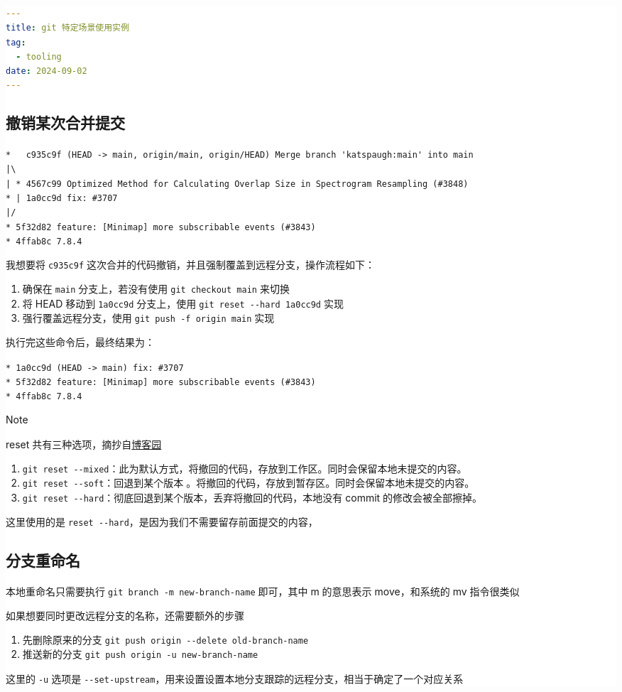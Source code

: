 ```yaml
---
title: git 特定场景使用实例
tag:
  - tooling
date: 2024-09-02
---
```


## 撤销某次合并提交

```plaintext
*   c935c9f (HEAD -> main, origin/main, origin/HEAD) Merge branch 'katspaugh:main' into main
|\
| * 4567c99 Optimized Method for Calculating Overlap Size in Spectrogram Resampling (#3848)
* | 1a0cc9d fix: #3707
|/
* 5f32d82 feature: [Minimap] more subscribable events (#3843)
* 4ffab8c 7.8.4
```

我想要将 `c935c9f` 这次合并的代码撤销，并且强制覆盖到远程分支，操作流程如下：

1. 确保在 `main` 分支上，若没有使用 `git checkout main` 来切换
2. 将 HEAD 移动到 `1a0cc9d` 分支上，使用 `git reset --hard 1a0cc9d` 实现
3. 强行覆盖远程分支，使用 `git push -f origin main` 实现

执行完这些命令后，最终结果为：

```plaintext
* 1a0cc9d (HEAD -> main) fix: #3707
* 5f32d82 feature: [Minimap] more subscribable events (#3843)
* 4ffab8c 7.8.4
```

> [!note]
>
> reset 共有三种选项，摘抄自[博客园](https://www.cnblogs.com/qdhxhz/p/18084982)
>
> 1. `git reset --mixed`：此为默认方式，将撤回的代码，存放到工作区。同时会保留本地未提交的内容。
> 2. `git reset --soft`：回退到某个版本 。将撤回的代码，存放到暂存区。同时会保留本地未提交的内容。
> 3. `git reset --hard`：彻底回退到某个版本，丢弃将撤回的代码，本地没有 commit 的修改会被全部擦掉。
>
> 这里使用的是 `reset --hard`，是因为我们不需要留存前面提交的内容，

## 分支重命名

本地重命名只需要执行 `git branch -m new-branch-name` 即可，其中 m 的意思表示 move，和系统的 mv 指令很类似

如果想要同时更改远程分支的名称，还需要额外的步骤

1. 先删除原来的分支 `git push origin --delete old-branch-name`
2. 推送新的分支 `git push origin -u new-branch-name`

这里的 `-u` 选项是 `--set-upstream`，用来设置设置本地分支跟踪的远程分支，相当于确定了一个对应关系
